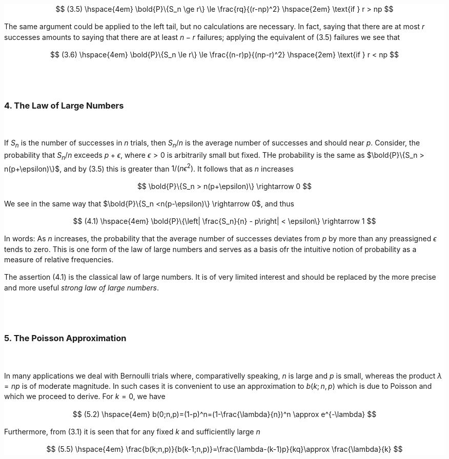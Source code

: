 $$
(3.5) \hspace{4em} \bold{P}\{S_n \ge r\} \le \frac{rq}{(r-np)^2} \hspace{2em} \text{if } r > np
$$

The same argument could be applied to the left tail, but no calculations are necessary. In fact, saying that there are at most $r$ successes amounts to saying that there are at least $n-r$ failures; applying the equivalent of (3.5) failures we see that

$$
(3.6) \hspace{4em} \bold{P}\{S_n \le r\} \le \frac{(n-r)p}{(np-r)^2} \hspace{2em} \text{if } r < np
$$

<br><br>

### 4. The Law of Large Numbers

<br>

If $S_n$ is the number of successes in $n$ trials, then $S_n/n$ is the average number of successes and should near $p$. Consider, the probability that $S_n/n$ exceeds $p + \epsilon$, where $\epsilon > 0$ is arbitrarily small but fixed. THe probability is the same as $\bold{P}\{S_n > n(p+\epsilon)\}$, and by (3.5) this is greater than $1/(n\epsilon ^2)$. It follows that as $n$ increases

$$
\bold{P}\{S_n > n(p+\epsilon)\} \rightarrow 0
$$

We see in the same way that $\bold{P}\{S_n <n(p-\epsilon)\} \rightarrow 0$, and thus

$$
(4.1) \hspace{4em} \bold{P}\{\left| \frac{S_n}{n} - p\right| < \epsilon\} \rightarrow 1
$$

In words: As $n$ increases, the probability that the average number of successes deviates from $p$ by more than any preassigned $\epsilon$ tends to zero. This is one form of the law of large numbers and serves as a basis ofr the intuitive notion of probability as a measure of relative frequencies.

The assertion (4.1) is the classical law of large numbers. It is of very limited interest and should be replaced by the more precise and more useful *strong law of large numbers*.

<br><br>

### 5. The Poisson Approximation

<br>

In many applications we deal with Bernoulli trials where, comparativelly speaking, $n$ is large and $p$ is small, whereas the product $\lambda = np$ is of moderate magnitude. In such cases it is convenient to use an approximation to $b(k;n,p)$ which is due to Poisson and which we proceed to derive. For $k=0$, we have

$$
(5.2) \hspace{4em} b(0;n,p)=(1-p)^n=(1-\frac{\lambda}{n})^n \approx e^{-\lambda}
$$

Furthermore, from (3.1) it is seen that for any fixed $k$ and sufficientlly large $n$

$$
(5.5) \hspace{4em} \frac{b(k;n,p)}{b(k-1;n,p)}=\frac{\lambda-(k-1)p}{kq}\approx \frac{\lambda}{k}
$$
